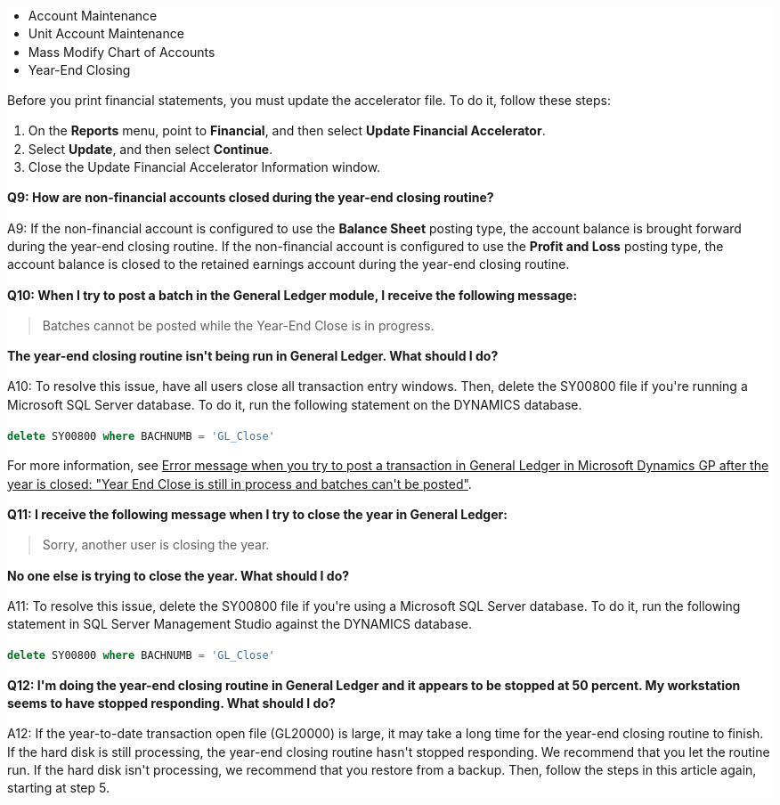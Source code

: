 - Account Maintenance
- Unit Account Maintenance
- Mass Modify Chart of Accounts
- Year-End Closing

Before you print financial statements, you must update the accelerator file. To do it, follow these steps:

1. On the **Reports** menu, point to **Financial**, and then select **Update Financial Accelerator**.
2. Select **Update**, and then select **Continue**.
3. Close the Update Financial Accelerator Information window.

**Q9: How are non-financial accounts closed during the year-end closing routine?**

A9: If the non-financial account is configured to use the **Balance Sheet** posting type, the account balance is brought forward during the year-end closing routine. If the non-financial account is configured to use the **Profit and Loss** posting type, the account balance is closed to the retained earnings account during the year-end closing routine.

**Q10: When I try to post a batch in the General Ledger module, I receive the following message:**
> Batches cannot be posted while the Year-End Close is in progress.

**The year-end closing routine isn't being run in General Ledger. What should I do?**

A10: To resolve this issue, have all users close all transaction entry windows. Then, delete the SY00800 file if you're running a Microsoft SQL Server database. To do it, run the following statement on the DYNAMICS database.

```sql
delete SY00800 where BACHNUMB = 'GL_Close'
```

For more information, see [Error message when you try to post a transaction in General Ledger in Microsoft Dynamics GP after the year is closed: "Year End Close is still in process and batches can't be posted"](https://support.microsoft.com/help/856550).

**Q11: I receive the following message when I try to close the year in General Ledger:**
> Sorry, another user is closing the year.

**No one else is trying to close the year. What should I do?**

A11: To resolve this issue, delete the SY00800 file if you're using a Microsoft SQL Server database. To do it, run the following statement in SQL Server Management Studio against the DYNAMICS database.

```sql
delete SY00800 where BACHNUMB = 'GL_Close'
```

**Q12: I'm doing the year-end closing routine in General Ledger and it appears to be stopped at 50 percent. My workstation seems to have stopped responding. What should I do?**

A12: If the year-to-date transaction open file (GL20000) is large, it may take a long time for the year-end closing routine to finish. If the hard disk is still processing, the year-end closing routine hasn't stopped responding. We recommend that you let the routine run. If the hard disk isn't processing, we recommend that you restore from a backup. Then, follow the steps in this article again, starting at step 5.
